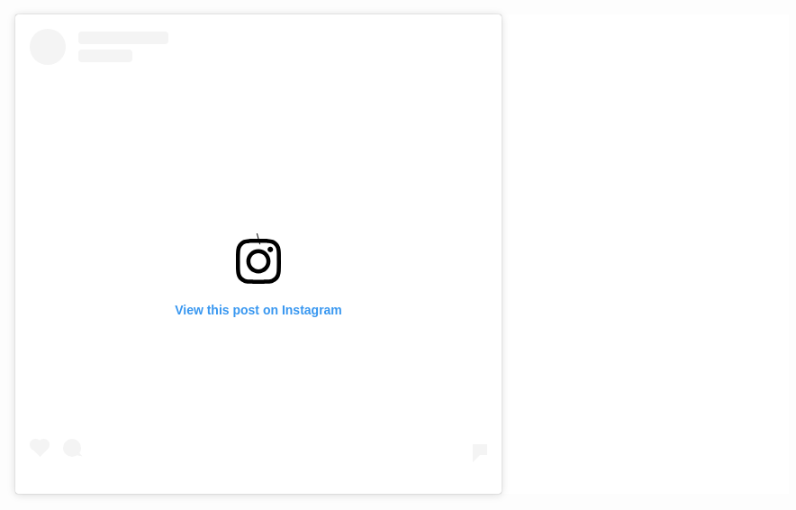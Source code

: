 <blockquote class="instagram-media" data-instgrm-permalink="https://www.instagram.com/p/CkCIqTZMUZT/?utm_source=ig_embed&amp;utm_campaign=loading" data-instgrm-version="14" style=" background:#FFF; border:0; border-radius:3px; box-shadow:0 0 1px 0 rgba(0,0,0,0.5),0 1px 10px 0 rgba(0,0,0,0.15); margin: 1px; max-width:540px; min-width:326px; padding:0; width:99.375%; width:-webkit-calc(100% - 2px); width:calc(100% - 2px);"><div style="padding:16px;"> <a href="https://www.instagram.com/p/CkCIqTZMUZT/?utm_source=ig_embed&amp;utm_campaign=loading" style=" background:#FFFFFF; line-height:0; padding:0 0; text-align:center; text-decoration:none; width:100%;" target="_blank"> <div style=" display: flex; flex-direction: row; align-items: center;"> <div style="background-color: #F4F4F4; border-radius: 50%; flex-grow: 0; height: 40px; margin-right: 14px; width: 40px;"></div> <div style="display: flex; flex-direction: column; flex-grow: 1; justify-content: center;"> <div style=" background-color: #F4F4F4; border-radius: 4px; flex-grow: 0; height: 14px; margin-bottom: 6px; width: 100px;"></div> <div style=" background-color: #F4F4F4; border-radius: 4px; flex-grow: 0; height: 14px; width: 60px;"></div></div></div><div style="padding: 19% 0;"></div> <div style="display:block; height:50px; margin:0 auto 12px; width:50px;">\<svg width="50px" height="50px" viewBox="0 0 60 60" version="1.1" xmlns="https://www.w3.org/2000/svg" xmlns:xlink="https://www.w3.org/1999/xlink"\><g stroke="none" stroke-width="1" fill="none" fill-rule="evenodd"><g transform="translate(-511.000000, -20.000000)" fill="#000000"><g><path d="M556.869,30.41 C554.814,30.41 553.148,32.076 553.148,34.131 C553.148,36.186 554.814,37.852 556.869,37.852 C558.924,37.852 560.59,36.186 560.59,34.131 C560.59,32.076 558.924,30.41 556.869,30.41 M541,60.657 C535.114,60.657 530.342,55.887 530.342,50 C530.342,44.114 535.114,39.342 541,39.342 C546.887,39.342 551.658,44.114 551.658,50 C551.658,55.887 546.887,60.657 541,60.657 M541,33.886 C532.1,33.886 524.886,41.1 524.886,50 C524.886,58.899 532.1,66.113 541,66.113 C549.9,66.113 557.115,58.899 557.115,50 C557.115,41.1 549.9,33.886 541,33.886 M565.378,62.101 C565.244,65.022 564.756,66.606 564.346,67.663 C563.803,69.06 563.154,70.057 562.106,71.106 C561.058,72.155 560.06,72.803 558.662,73.347 C557.607,73.757 556.021,74.244 553.102,74.378 C549.944,74.521 548.997,74.552 541,74.552 C533.003,74.552 532.056,74.521 528.898,74.378 C525.979,74.244 524.393,73.757 523.338,73.347 C521.94,72.803 520.942,72.155 519.894,71.106 C518.846,70.057 518.197,69.06 517.654,67.663 C517.244,66.606 516.755,65.022 516.623,62.101 C516.479,58.943 516.448,57.996 516.448,50 C516.448,42.003 516.479,41.056 516.623,37.899 C516.755,34.978 517.244,33.391 517.654,32.338 C518.197,30.938 518.846,29.942 519.894,28.894 C520.942,27.846 521.94,27.196 523.338,26.654 C524.393,26.244 525.979,25.756 528.898,25.623 C532.057,25.479 533.004,25.448 541,25.448 C548.997,25.448 549.943,25.479 553.102,25.623 C556.021,25.756 557.607,26.244 558.662,26.654 C560.06,27.196 561.058,27.846 562.106,28.894 C563.154,29.942 563.803,30.938 564.346,32.338 C564.756,33.391 565.244,34.978 565.378,37.899 C565.522,41.056 565.552,42.003 565.552,50 C565.552,57.996 565.522,58.943 565.378,62.101 M570.82,37.631 C570.674,34.438 570.167,32.258 569.425,30.349 C568.659,28.377 567.633,26.702 565.965,25.035 C564.297,23.368 562.623,22.342 560.652,21.575 C558.743,20.834 556.562,20.326 553.369,20.18 C550.169,20.033 549.148,20 541,20 C532.853,20 531.831,20.033 528.631,20.18 C525.438,20.326 523.257,20.834 521.349,21.575 C519.376,22.342 517.703,23.368 516.035,25.035 C514.368,26.702 513.342,28.377 512.574,30.349 C511.834,32.258 511.326,34.438 511.181,37.631 C511.035,40.831 511,41.851 511,50 C511,58.147 511.035,59.17 511.181,62.369 C511.326,65.562 511.834,67.743 512.574,69.651 C513.342,71.625 514.368,73.296 516.035,74.965 C517.703,76.634 519.376,77.658 521.349,78.425 C523.257,79.167 525.438,79.673 528.631,79.82 C531.831,79.965 532.853,80.001 541,80.001 C549.148,80.001 550.169,79.965 553.369,79.82 C556.562,79.673 558.743,79.167 560.652,78.425 C562.623,77.658 564.297,76.634 565.965,74.965 C567.633,73.296 568.659,71.625 569.425,69.651 C570.167,67.743 570.674,65.562 570.82,62.369 C570.966,59.17 571,58.147 571,50 C571,41.851 570.966,40.831 570.82,37.631"></path></g></g></g></svg></div><div style="padding-top: 8px;"> <div style=" color:#3897f0; font-family:Arial,sans-serif; font-size:14px; font-style:normal; font-weight:550; line-height:18px;">View this post on Instagram</div></div><div style="padding: 12.5% 0;"></div> <div style="display: flex; flex-direction: row; margin-bottom: 14px; align-items: center;"><div> <div style="background-color: #F4F4F4; border-radius: 50%; height: 12.5px; width: 12.5px; transform: translateX(0px) translateY(7px);"></div> <div style="background-color: #F4F4F4; height: 12.5px; transform: rotate(-45deg) translateX(3px) translateY(1px); width: 12.5px; flex-grow: 0; margin-right: 14px; margin-left: 2px;"></div> <div style="background-color: #F4F4F4; border-radius: 50%; height: 12.5px; width: 12.5px; transform: translateX(9px) translateY(-18px);"></div></div><div style="margin-left: 8px;"> <div style=" background-color: #F4F4F4; border-radius: 50%; flex-grow: 0; height: 20px; width: 20px;"></div> <div style=" width: 0; height: 0; border-top: 2px solid transparent; border-left: 6px solid #f4f4f4; border-bottom: 2px solid transparent; transform: translateX(16px) translateY(-4px) rotate(30deg)"></div></div><div style="margin-left: auto;"> <div style=" width: 0px; border-top: 8px solid #F4F4F4; border-right: 8px solid transparent; transform: translateY(16px);"></div> <div style=" background-color: #F4F4F4; flex-grow: 0; height: 12px; width: 16px; transform: translateY(-4px);"></div>